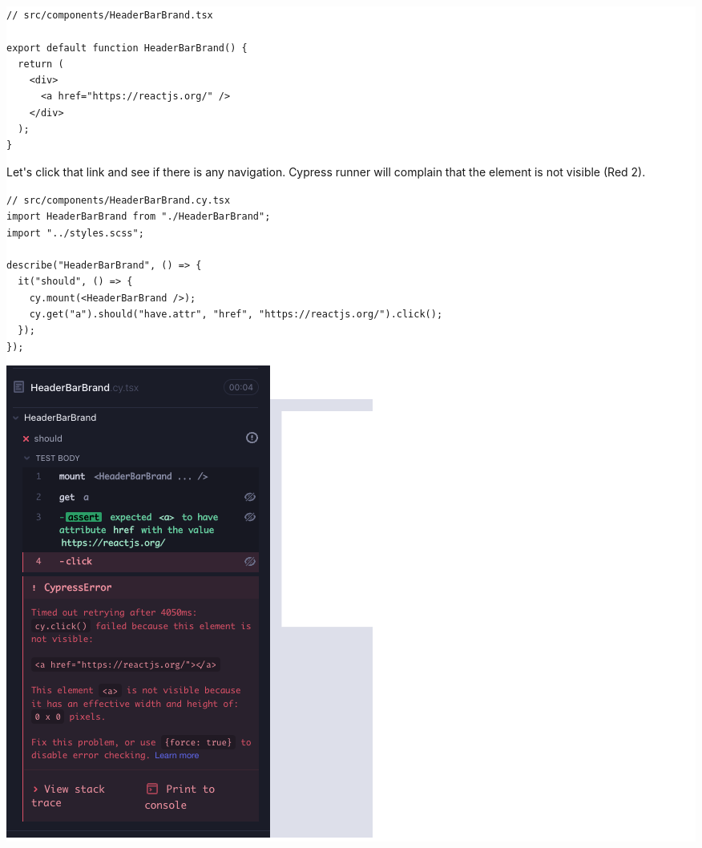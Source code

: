 ```tsx
// src/components/HeaderBarBrand.tsx

export default function HeaderBarBrand() {
  return (
    <div>
      <a href="https://reactjs.org/" />
    </div>
  );
}
```

Let's click that link and see if there is any navigation. Cypress runner will complain that the element is not visible (Red 2).

```tsx
// src/components/HeaderBarBrand.cy.tsx
import HeaderBarBrand from "./HeaderBarBrand";
import "../styles.scss";

describe("HeaderBarBrand", () => {
  it("should", () => {
    cy.mount(<HeaderBarBrand />);
    cy.get("a").should("have.attr", "href", "https://reactjs.org/").click();
  });
});
```

![HeaderBarBrand-not-visible](../img/HeaderBarBrand-not-visible.png)
